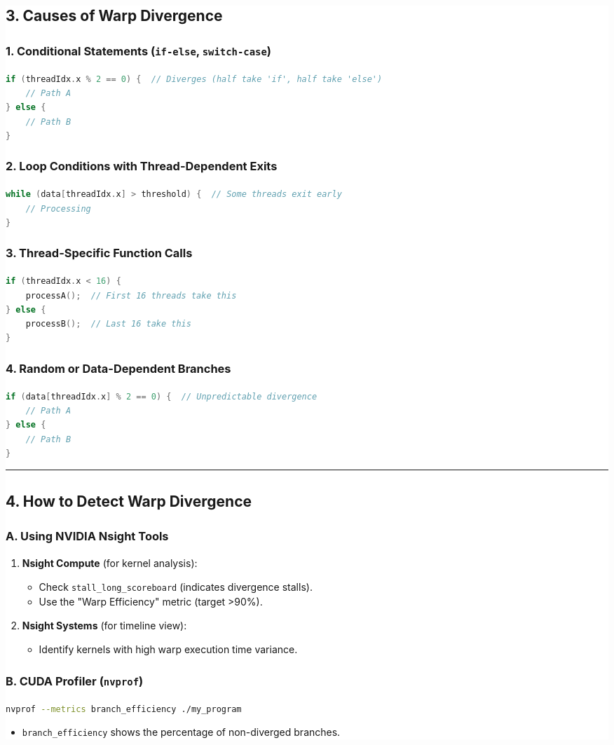 
## **3. Causes of Warp Divergence**
### **1. Conditional Statements (`if-else`, `switch-case`)**
```cpp
if (threadIdx.x % 2 == 0) {  // Diverges (half take 'if', half take 'else')
    // Path A
} else {
    // Path B
}
```

### **2. Loop Conditions with Thread-Dependent Exits**
```cpp
while (data[threadIdx.x] > threshold) {  // Some threads exit early
    // Processing
}
```

### **3. Thread-Specific Function Calls**
```cpp
if (threadIdx.x < 16) {
    processA();  // First 16 threads take this
} else {
    processB();  // Last 16 take this
}
```

### **4. Random or Data-Dependent Branches**
```cpp
if (data[threadIdx.x] % 2 == 0) {  // Unpredictable divergence
    // Path A
} else {
    // Path B
}
```

---

## **4. How to Detect Warp Divergence**
### **A. Using NVIDIA Nsight Tools**
1. **Nsight Compute** (for kernel analysis):
   - Check `stall_long_scoreboard` (indicates divergence stalls).
   - Use the "Warp Efficiency" metric (target >90%).

2. **Nsight Systems** (for timeline view):
   - Identify kernels with high warp execution time variance.

### **B. CUDA Profiler (`nvprof`)**
```bash
nvprof --metrics branch_efficiency ./my_program
```
- `branch_efficiency` shows the percentage of non-diverged branches.
